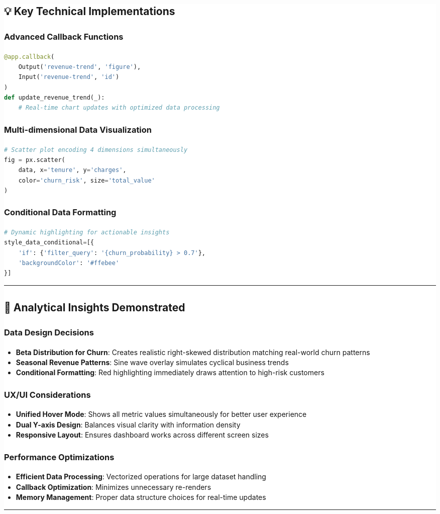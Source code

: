 ## 💡 **Key Technical Implementations**

### **Advanced Callback Functions**
```python
@app.callback(
    Output('revenue-trend', 'figure'),
    Input('revenue-trend', 'id')
)
def update_revenue_trend(_):
    # Real-time chart updates with optimized data processing
```

### **Multi-dimensional Data Visualization**
```python
# Scatter plot encoding 4 dimensions simultaneously
fig = px.scatter(
    data, x='tenure', y='charges', 
    color='churn_risk', size='total_value'
)
```

### **Conditional Data Formatting**
```python
# Dynamic highlighting for actionable insights
style_data_conditional=[{
    'if': {'filter_query': '{churn_probability} > 0.7'},
    'backgroundColor': '#ffebee'
}]
```

---

## 🧠 **Analytical Insights Demonstrated**

### **Data Design Decisions**
- **Beta Distribution for Churn**: Creates realistic right-skewed distribution matching real-world churn patterns
- **Seasonal Revenue Patterns**: Sine wave overlay simulates cyclical business trends
- **Conditional Formatting**: Red highlighting immediately draws attention to high-risk customers

### **UX/UI Considerations**
- **Unified Hover Mode**: Shows all metric values simultaneously for better user experience
- **Dual Y-axis Design**: Balances visual clarity with information density
- **Responsive Layout**: Ensures dashboard works across different screen sizes

### **Performance Optimizations**
- **Efficient Data Processing**: Vectorized operations for large dataset handling
- **Callback Optimization**: Minimizes unnecessary re-renders
- **Memory Management**: Proper data structure choices for real-time updates

---